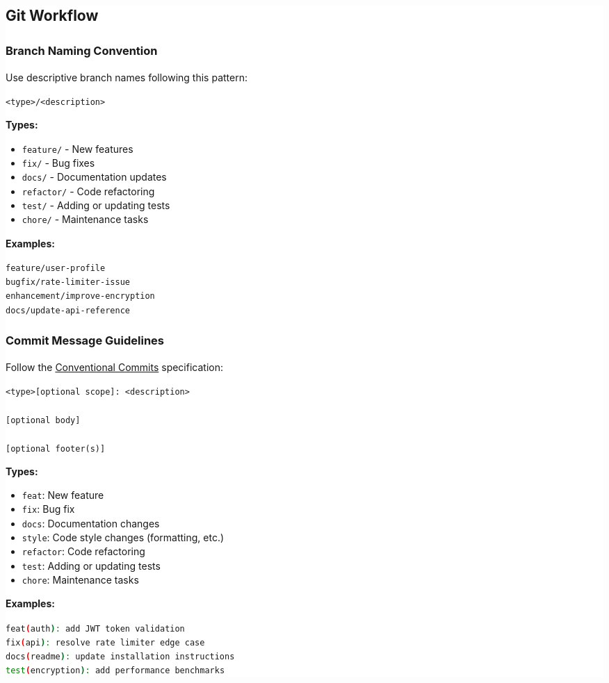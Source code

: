## Git Workflow

### Branch Naming Convention

Use descriptive branch names following this pattern:

```
<type>/<description>
```

**Types:**
- `feature/` - New features
- `fix/` - Bug fixes
- `docs/` - Documentation updates
- `refactor/` - Code refactoring
- `test/` - Adding or updating tests
- `chore/` - Maintenance tasks

**Examples:**
```bash
feature/user-profile
bugfix/rate-limiter-issue
enhancement/improve-encryption
docs/update-api-reference
```

### Commit Message Guidelines

Follow the [Conventional Commits](https://www.conventionalcommits.org/) specification:

```
<type>[optional scope]: <description>

[optional body]

[optional footer(s)]
```

**Types:**
- `feat`: New feature
- `fix`: Bug fix
- `docs`: Documentation changes
- `style`: Code style changes (formatting, etc.)
- `refactor`: Code refactoring
- `test`: Adding or updating tests
- `chore`: Maintenance tasks

**Examples:**
```bash
feat(auth): add JWT token validation
fix(api): resolve rate limiter edge case
docs(readme): update installation instructions
test(encryption): add performance benchmarks
```
